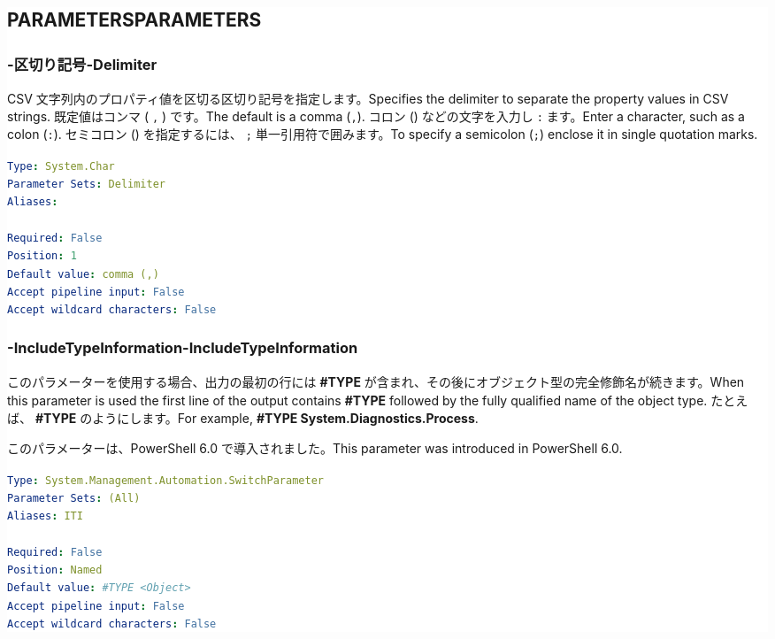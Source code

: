 ## <span data-ttu-id="abcf5-141">PARAMETERS</span><span class="sxs-lookup"><span data-stu-id="abcf5-141">PARAMETERS</span></span>

### <span data-ttu-id="abcf5-142">-区切り記号</span><span class="sxs-lookup"><span data-stu-id="abcf5-142">-Delimiter</span></span>

<span data-ttu-id="abcf5-143">CSV 文字列内のプロパティ値を区切る区切り記号を指定します。</span><span class="sxs-lookup"><span data-stu-id="abcf5-143">Specifies the delimiter to separate the property values in CSV strings.</span></span> <span data-ttu-id="abcf5-144">既定値はコンマ ( `,` ) です。</span><span class="sxs-lookup"><span data-stu-id="abcf5-144">The default is a comma (`,`).</span></span> <span data-ttu-id="abcf5-145">コロン () などの文字を入力し `:` ます。</span><span class="sxs-lookup"><span data-stu-id="abcf5-145">Enter a character, such as a colon (`:`).</span></span> <span data-ttu-id="abcf5-146">セミコロン () を指定するには、 `;` 単一引用符で囲みます。</span><span class="sxs-lookup"><span data-stu-id="abcf5-146">To specify a semicolon (`;`) enclose it in single quotation marks.</span></span>

```yaml
Type: System.Char
Parameter Sets: Delimiter
Aliases:

Required: False
Position: 1
Default value: comma (,)
Accept pipeline input: False
Accept wildcard characters: False
```

### <span data-ttu-id="abcf5-147">-IncludeTypeInformation</span><span class="sxs-lookup"><span data-stu-id="abcf5-147">-IncludeTypeInformation</span></span>

<span data-ttu-id="abcf5-148">このパラメーターを使用する場合、出力の最初の行には **#TYPE** が含まれ、その後にオブジェクト型の完全修飾名が続きます。</span><span class="sxs-lookup"><span data-stu-id="abcf5-148">When this parameter is used the first line of the output contains **#TYPE** followed by the fully qualified name of the object type.</span></span> <span data-ttu-id="abcf5-149">たとえば、 **#TYPE** のようにします。</span><span class="sxs-lookup"><span data-stu-id="abcf5-149">For example, **#TYPE System.Diagnostics.Process**.</span></span>

<span data-ttu-id="abcf5-150">このパラメーターは、PowerShell 6.0 で導入されました。</span><span class="sxs-lookup"><span data-stu-id="abcf5-150">This parameter was introduced in PowerShell 6.0.</span></span>

```yaml
Type: System.Management.Automation.SwitchParameter
Parameter Sets: (All)
Aliases: ITI

Required: False
Position: Named
Default value: #TYPE <Object>
Accept pipeline input: False
Accept wildcard characters: False
```
